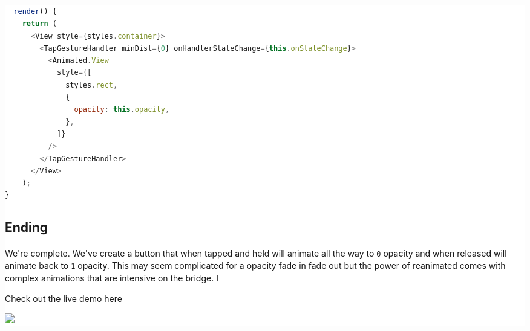 ```js
  render() {
    return (
      <View style={styles.container}>
        <TapGestureHandler minDist={0} onHandlerStateChange={this.onStateChange}>
          <Animated.View
            style={[
              styles.rect,
              {
                opacity: this.opacity,
              },
            ]}
          />
        </TapGestureHandler>
      </View>
    );
}
```

## Ending

We're complete. We've create a button that when tapped and held will animate all the way to `0` opacity and when released will animate back to `1` opacity. This may seem complicated for a opacity fade in fade out but the power of reanimated comes with complex animations that are intensive on the bridge. I

Check out the [live demo here](https://snack.expo.io/@codedaily/reanimatedtimingopacity)

![](https://images.codedaily.io/lessons/reanimated/ReanimatedOpacityAnimationDemo.gif)
